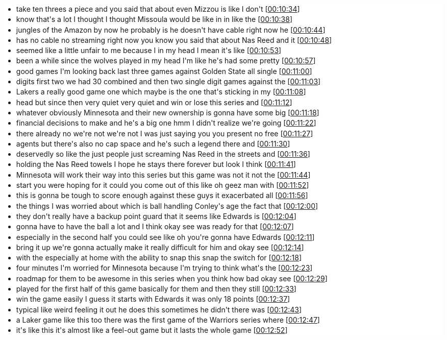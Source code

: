 *  take ten threes a piece and you said that about even Mizzou is like I don't [[00:10:34](https://www.youtube.com/watch?v=pqCBEhM59uw&t=634.28s)]
*  know that's a lot I thought I thought Missoula would be like in in like the [[00:10:38](https://www.youtube.com/watch?v=pqCBEhM59uw&t=638.4s)]
*  jungles of the Amazon by now he probably is he doesn't have cable right now he [[00:10:44](https://www.youtube.com/watch?v=pqCBEhM59uw&t=644.04s)]
*  has no cable no streaming right now you know you said that about Nas Reed and it [[00:10:48](https://www.youtube.com/watch?v=pqCBEhM59uw&t=648.68s)]
*  seemed like a little unfair to me because I in my head I mean it's like [[00:10:53](https://www.youtube.com/watch?v=pqCBEhM59uw&t=653.48s)]
*  been a while since the wolves played in my head I'm like he's had some pretty [[00:10:57](https://www.youtube.com/watch?v=pqCBEhM59uw&t=657.8s)]
*  good games I'm looking back last three games against Golden State all single [[00:11:00](https://www.youtube.com/watch?v=pqCBEhM59uw&t=660.3199999999999s)]
*  digits first two we had 30 combined and then two single digit games against the [[00:11:03](https://www.youtube.com/watch?v=pqCBEhM59uw&t=663.92s)]
*  Lakers a really good game one which maybe is the one that's sticking in my [[00:11:08](https://www.youtube.com/watch?v=pqCBEhM59uw&t=668.56s)]
*  head but since then very quiet very quiet and win or lose this series and [[00:11:12](https://www.youtube.com/watch?v=pqCBEhM59uw&t=672.8s)]
*  whatever obviously Minnesota and their new ownership is gonna have some big [[00:11:18](https://www.youtube.com/watch?v=pqCBEhM59uw&t=678.12s)]
*  financial decisions to make and he's a big one hmm I didn't realize we're going [[00:11:22](https://www.youtube.com/watch?v=pqCBEhM59uw&t=682.4799999999999s)]
*  there already no we're not we're not I was just saying you you present no free [[00:11:27](https://www.youtube.com/watch?v=pqCBEhM59uw&t=687.0s)]
*  agents but there's also no cap space and he's such a legend there and [[00:11:30](https://www.youtube.com/watch?v=pqCBEhM59uw&t=690.86s)]
*  deservedly so like the just people just screaming Nas Reed in the streets and [[00:11:36](https://www.youtube.com/watch?v=pqCBEhM59uw&t=696.58s)]
*  holding the Nas Reed towels I hope he stays there forever but look I think [[00:11:41](https://www.youtube.com/watch?v=pqCBEhM59uw&t=701.42s)]
*  Minnesota will work their way into this series but this game was not it not the [[00:11:44](https://www.youtube.com/watch?v=pqCBEhM59uw&t=704.94s)]
*  start you were hoping for it could you come out of this like oh geez man with [[00:11:52](https://www.youtube.com/watch?v=pqCBEhM59uw&t=712.3000000000001s)]
*  this is gonna be tough to score enough against these guys it exacerbated all [[00:11:56](https://www.youtube.com/watch?v=pqCBEhM59uw&t=716.0600000000001s)]
*  the things I was worried about which is ball handling Conley's age the fact that [[00:12:00](https://www.youtube.com/watch?v=pqCBEhM59uw&t=720.22s)]
*  they don't really have a backup point guard that it seems like Edwards is [[00:12:04](https://www.youtube.com/watch?v=pqCBEhM59uw&t=724.74s)]
*  gonna have to have the ball a lot and I think okay see was ready for that [[00:12:07](https://www.youtube.com/watch?v=pqCBEhM59uw&t=727.98s)]
*  especially in the second half you could see like oh you're gonna have Edwards [[00:12:11](https://www.youtube.com/watch?v=pqCBEhM59uw&t=731.9s)]
*  bring it up we're gonna actually make it really difficult for him and okay see [[00:12:14](https://www.youtube.com/watch?v=pqCBEhM59uw&t=734.58s)]
*  with the especially at home with the ability to snap this snap the switch for [[00:12:18](https://www.youtube.com/watch?v=pqCBEhM59uw&t=738.74s)]
*  four minutes I'm worried for Minnesota because I'm trying to think what's the [[00:12:23](https://www.youtube.com/watch?v=pqCBEhM59uw&t=743.14s)]
*  roadmap for them to be awesome in this series when you think how bad okay see [[00:12:29](https://www.youtube.com/watch?v=pqCBEhM59uw&t=749.3s)]
*  played for the first half of this game basically for them and then they still [[00:12:33](https://www.youtube.com/watch?v=pqCBEhM59uw&t=753.2199999999999s)]
*  win the game easily I guess it starts with Edwards it was only 18 points [[00:12:37](https://www.youtube.com/watch?v=pqCBEhM59uw&t=757.14s)]
*  typical like weird feeling it out he does this sometimes he didn't there was [[00:12:43](https://www.youtube.com/watch?v=pqCBEhM59uw&t=763.8199999999999s)]
*  a Laker game like this too there was the first game of the Warriors series where [[00:12:47](https://www.youtube.com/watch?v=pqCBEhM59uw&t=767.9399999999999s)]
*  it's like this it's almost like a feel-out game but it lasts the whole game [[00:12:52](https://www.youtube.com/watch?v=pqCBEhM59uw&t=772.74s)]